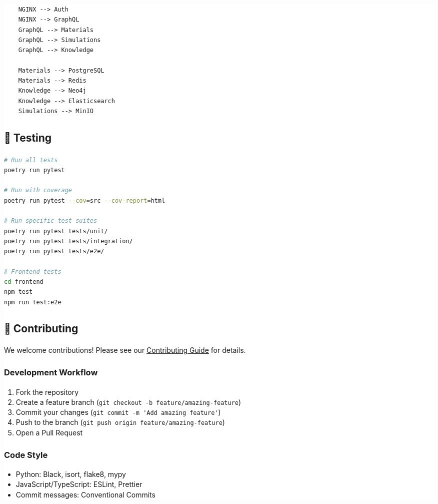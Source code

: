 ```mermaid
    NGINX --> Auth
    NGINX --> GraphQL
    GraphQL --> Materials
    GraphQL --> Simulations
    GraphQL --> Knowledge
    
    Materials --> PostgreSQL
    Materials --> Redis
    Knowledge --> Neo4j
    Knowledge --> Elasticsearch
    Simulations --> MinIO
```

## 🧪 Testing

```bash
# Run all tests
poetry run pytest

# Run with coverage
poetry run pytest --cov=src --cov-report=html

# Run specific test suites
poetry run pytest tests/unit/
poetry run pytest tests/integration/
poetry run pytest tests/e2e/

# Frontend tests
cd frontend
npm test
npm run test:e2e
```

## 🤝 Contributing

We welcome contributions! Please see our [Contributing Guide](CONTRIBUTING.md) for details.

### Development Workflow

1. Fork the repository
2. Create a feature branch (`git checkout -b feature/amazing-feature`)
3. Commit your changes (`git commit -m 'Add amazing feature'`)
4. Push to the branch (`git push origin feature/amazing-feature`)
5. Open a Pull Request

### Code Style

- Python: Black, isort, flake8, mypy
- JavaScript/TypeScript: ESLint, Prettier
- Commit messages: Conventional Commits

